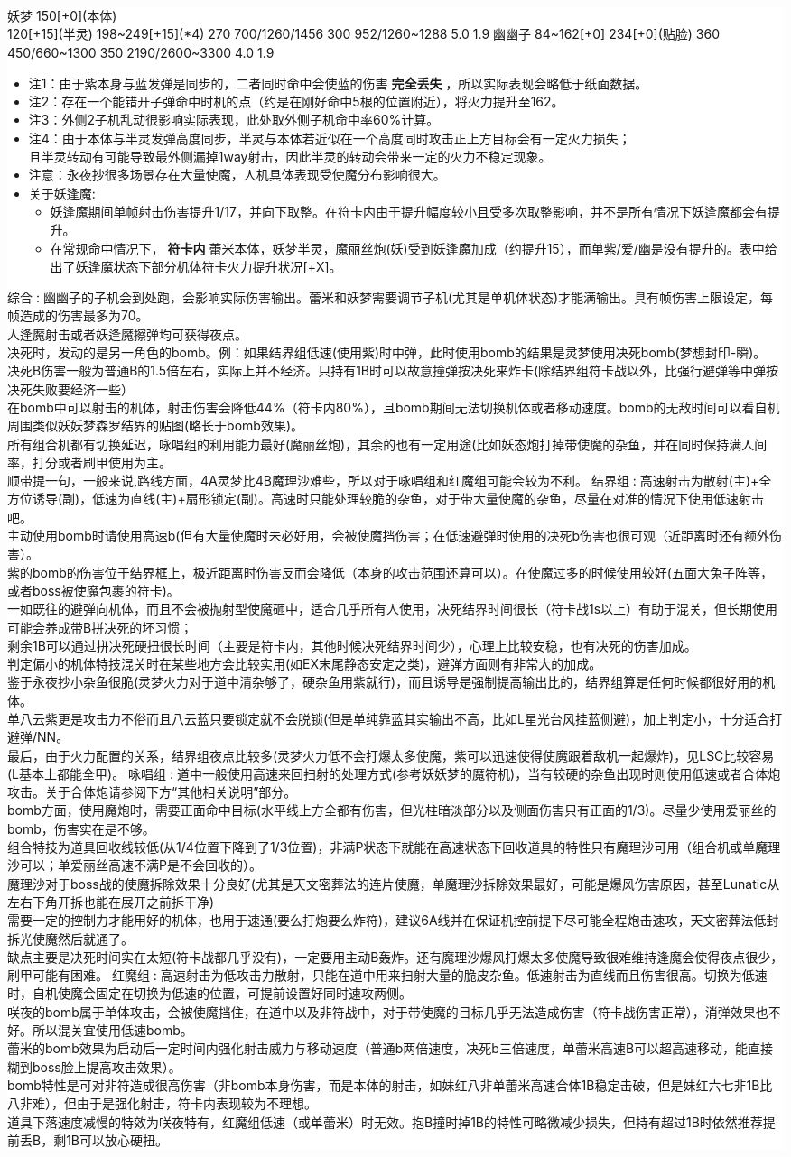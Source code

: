<td>妖梦</td>
<td>150[+0](本体)<br>120[+15](半灵)</td>
<td>198~249[+15](*4)</td>
<td>270</td>
<td>700/1260/1456</td>
<td>300</td>
<td>952/1260~1288</td>
<td>5.0</td>
<td>1.9
</td></tr>
<tr>
<td>幽幽子</td>
<td>84~162[+0]</td>
<td>234[+0](贴脸)</td>
<td>360</td>
<td>450/660~1300</td>
<td>350</td>
<td>2190/2600~3300</td>
<td>4.0</td>
<td>1.9
</td></tr></tbody></table>



- 注1：由于紫本身与蓝发弹是同步的，二者同时命中会使蓝的伤害 **完全丢失** ，所以实际表现会略低于纸面数据。
- 注2：存在一个能错开子弹命中时机的点（约是在刚好命中5根的位置附近），将火力提升至162。
- 注3：外侧2子机乱动很影响实际表现，此处取外侧子机命中率60%计算。
- 注4：由于本体与半灵发弹高度同步，半灵与本体若近似在一个高度同时攻击正上方目标会有一定火力损失；  
且半灵转动有可能导致最外侧漏掉1way射击，因此半灵的转动会带来一定的火力不稳定现象。
- 注意：永夜抄很多场景存在大量使魔，人机具体表现受使魔分布影响很大。
- 关于妖逢魔:
  - 妖逢魔期间单帧射击伤害提升1/17，并向下取整。在符卡内由于提升幅度较小且受多次取整影响，并不是所有情况下妖逢魔都会有提升。
  - 在常规命中情况下， **符卡内** 蕾米本体，妖梦半灵，魔丽丝炮(妖)受到妖逢魔加成（约提升15），而单紫/爱/幽是没有提升的。表中给出了妖逢魔状态下部分机体符卡火力提升状况[+X]。


综合
: 幽幽子的子机会到处跑，会影响实际伤害输出。蕾米和妖梦需要调节子机(尤其是单机体状态)才能满输出。具有帧伤害上限设定，每帧造成的伤害最多为70。  
人逢魔射击或者妖逢魔擦弹均可获得夜点。  
决死时，发动的是另一角色的bomb。例：如果结界组低速(使用紫)时中弹，此时使用bomb的结果是灵梦使用决死bomb(梦想封印-瞬)。  
决死B伤害一般为普通B的1.5倍左右，实际上并不经济。只持有1B时可以故意撞弹按决死来炸卡(除结界组符卡战以外，比强行避弹等中弹按决死失败要经济一些）  
在bomb中可以射击的机体，射击伤害会降低44%（符卡内80%），且bomb期间无法切换机体或者移动速度。bomb的无敌时间可以看自机周围类似妖妖梦森罗结界的贴图(略长于bomb效果)。  
所有组合机都有切换延迟，咏唱组的利用能力最好(魔丽丝炮)，其余的也有一定用途(比如妖态炮打掉带使魔的杂鱼，并在同时保持满人间率，打分或者刷甲使用为主。  
顺带提一句，一般来说,路线方面，4A灵梦比4B魔理沙难些，所以对于咏唱组和红魔组可能会较为不利。
结界组
: 高速射击为散射(主)+全方位诱导(副)，低速为直线(主)+扇形锁定(副)。高速时只能处理较脆的杂鱼，对于带大量使魔的杂鱼，尽量在对准的情况下使用低速射击吧。  
主动使用bomb时请使用高速b(但有大量使魔时未必好用，会被使魔挡伤害；在低速避弹时使用的决死b伤害也很可观（近距离时还有额外伤害）。  
紫的bomb的伤害位于结界框上，极近距离时伤害反而会降低（本身的攻击范围还算可以）。在使魔过多的时候使用较好(五面大兔子阵等，或者boss被使魔包裹的符卡)。  
一如既往的避弹向机体，而且不会被抛射型使魔砸中，适合几乎所有人使用，决死结界时间很长（符卡战1s以上）有助于混关，但长期使用可能会养成带B拼决死的坏习惯；  
剩余1B可以通过拼决死硬扭很长时间（主要是符卡内，其他时候决死结界时间少），心理上比较安稳，也有决死的伤害加成。  
判定偏小的机体特技混关时在某些地方会比较实用(如EX末尾静态安定之类)，避弹方面则有非常大的加成。  
鉴于永夜抄小杂鱼很脆(灵梦火力对于道中清杂够了，硬杂鱼用紫就行)，而且诱导是强制提高输出比的，结界组算是任何时候都很好用的机体。  
单八云紫更是攻击力不俗而且八云蓝只要锁定就不会脱锁(但是单纯靠蓝其实输出不高，比如L星光台风挂蓝侧避)，加上判定小，十分适合打避弹/NN。  
最后，由于火力配置的关系，结界组夜点比较多(灵梦火力低不会打爆太多使魔，紫可以迅速使得使魔跟着敌机一起爆炸)，见LSC比较容易(L基本上都能全甲)。
咏唱组
: 道中一般使用高速来回扫射的处理方式(参考妖妖梦的魔符机)，当有较硬的杂鱼出现时则使用低速或者合体炮攻击。关于合体炮请参阅下方“其他相关说明”部分。  
bomb方面，使用魔炮时，需要正面命中目标(水平线上方全都有伤害，但光柱暗淡部分以及侧面伤害只有正面的1/3)。尽量少使用爱丽丝的bomb，伤害实在是不够。  
组合特技为道具回收线较低(从1/4位置下降到了1/3位置)，非满P状态下就能在高速状态下回收道具的特性只有魔理沙可用（组合机或单魔理沙可以；单爱丽丝高速不满P是不会回收的）。  
魔理沙对于boss战的使魔拆除效果十分良好(尤其是天文密葬法的连片使魔，单魔理沙拆除效果最好，可能是爆风伤害原因，甚至Lunatic从左右下角开拆也能在展开之前拆干净)  
需要一定的控制力才能用好的机体，也用于速通(要么打炮要么炸符)，建议6A线并在保证机控前提下尽可能全程炮击速攻，天文密葬法低封拆光使魔然后就通了。  
缺点主要是决死时间实在太短(符卡战都几乎没有)，一定要用主动B轰炸。还有魔理沙爆风打爆太多使魔导致很难维持逢魔会使得夜点很少，刷甲可能有困难。
红魔组
: 高速射击为低攻击力散射，只能在道中用来扫射大量的脆皮杂鱼。低速射击为直线而且伤害很高。切换为低速时，自机使魔会固定在切换为低速的位置，可提前设置好同时速攻两侧。  
咲夜的bomb属于单体攻击，会被使魔挡住，在道中以及非符战中，对于带使魔的目标几乎无法造成伤害（符卡战伤害正常），消弹效果也不好。所以混关宜使用低速bomb。  
蕾米的bomb效果为启动后一定时间内强化射击威力与移动速度（普通b两倍速度，决死b三倍速度，单蕾米高速B可以超高速移动，能直接糊到boss脸上提高攻击效果）。  
bomb特性是可对非符造成很高伤害（非bomb本身伤害，而是本体的射击，如妹红八非单蕾米高速合体1B稳定击破，但是妹红六七非1B比八非难），但由于是强化射击，符卡内表现较为不理想。  
道具下落速度减慢的特效为咲夜特有，红魔组低速（或单蕾米）时无效。抱B撞时掉1B的特性可略微减少损失，但持有超过1B时依然推荐提前丢B，剩1B可以放心硬扭。  
